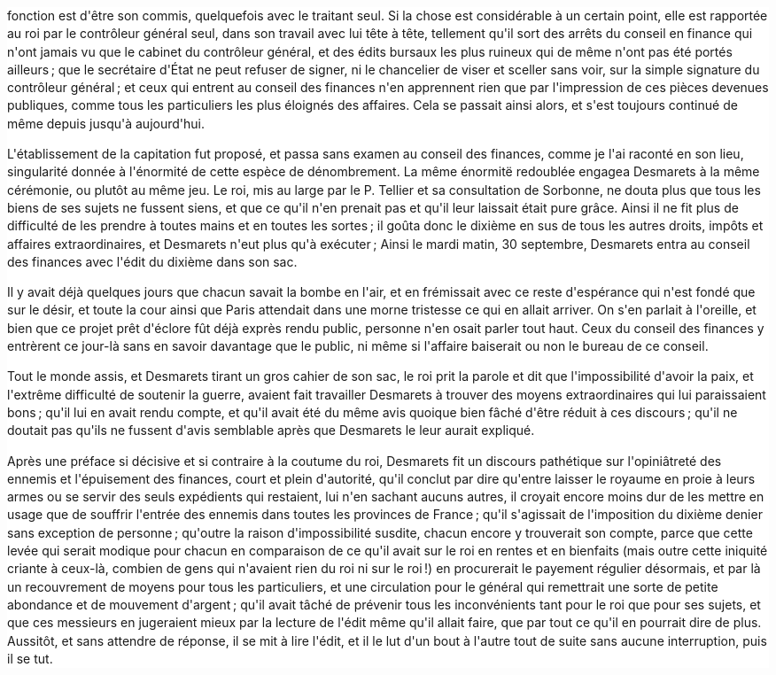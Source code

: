 fonction est d'être son commis, quelquefois avec le traitant seul. Si la chose
est considérable à un certain point, elle est rapportée au roi par le
contrôleur général seul, dans son travail avec lui tête à tête, tellement
qu'il sort des arrêts du conseil en finance qui n'ont jamais vu que le cabinet
du contrôleur général, et des édits bursaux les plus ruineux qui de même n'ont
pas été portés ailleurs ; que le secrétaire d'État ne peut refuser de signer,
ni le chancelier de viser et sceller sans voir, sur la simple signature du
contrôleur général ; et ceux qui entrent au conseil des finances n'en
apprennent rien que par l'impression de ces pièces devenues publiques, comme
tous les particuliers les plus éloignés des affaires. Cela se passait ainsi
alors, et s'est toujours continué de même depuis jusqu'à aujourd'hui.

L'établissement de la capitation fut proposé, et passa sans examen au conseil
des finances, comme je l'ai raconté en son lieu, singularité donnée à
l'énormité de cette espèce de dénombrement. La même énormitë redoublée engagea
Desmarets à la même cérémonie, ou plutôt au même jeu. Le roi, mis au large par
le P. Tellier et sa consultation de Sorbonne, ne douta plus que tous les biens
de ses sujets ne fussent siens, et que ce qu'il n'en prenait pas et qu'il leur
laissait était pure grâce. Ainsi il ne fit plus de difficulté de les prendre à
toutes mains et en toutes les sortes ; il goûta donc le dixième en sus de tous
les autres droits, impôts et affaires extraordinaires, et Desmarets n'eut plus
qu'à exécuter ; Ainsi le mardi matin, 30 septembre, Desmarets entra au conseil
des finances avec l'édit du dixième dans son sac.

Il y avait déjà quelques jours que chacun savait la bombe en l'air, et en
frémissait avec ce reste d'espérance qui n'est fondé que sur le désir, et
toute la cour ainsi que Paris attendait dans une morne tristesse ce qui en
allait arriver. On s'en parlait à l'oreille, et bien que ce projet prêt
d'éclore fût déjà exprès rendu public, personne n'en osait parler tout haut.
Ceux du conseil des finances y entrèrent ce jour-là sans en savoir davantage
que le public, ni même si l'affaire baiserait ou non le bureau de ce conseil.

Tout le monde assis, et Desmarets tirant un gros cahier de son sac, le roi
prit la parole et dit que l'impossibilité d'avoir la paix, et l'extrême
difficulté de soutenir la guerre, avaient fait travailler Desmarets à trouver
des moyens extraordinaires qui lui paraissaient bons ; qu'il lui en avait rendu
compte, et qu'il avait été du même avis quoique bien fâché d'être réduit à ces
discours ; qu'il ne doutait pas qu'ils ne fussent d'avis semblable après que
Desmarets le leur aurait expliqué.

Après une préface si décisive et si contraire à la coutume du roi, Desmarets
fit un discours pathétique sur l'opiniâtreté des ennemis et l'épuisement des
finances, court et plein d'autorité, qu'il conclut par dire qu'entre laisser
le royaume en proie à leurs armes ou se servir des seuls expédients qui
restaient, lui n'en sachant aucuns autres, il croyait encore moins dur de les
mettre en usage que de souffrir l'entrée des ennemis dans toutes les provinces
de France ; qu'il s'agissait de l'imposition du dixième denier sans exception
de personne ; qu'outre la raison d'impossibilité susdite, chacun encore y
trouverait son compte, parce que cette levée qui serait modique pour chacun en
comparaison de ce qu'il avait sur le roi en rentes et en bienfaits (mais outre
cette iniquité criante à ceux-là, combien de gens qui n'avaient rien du roi ni
sur le roi !) en procurerait le payement régulier désormais, et par là un
recouvrement de moyens pour tous les particuliers, et une circulation pour le
général qui remettrait une sorte de petite abondance et de mouvement d'argent ;
qu'il avait tâché de prévenir tous les inconvénients tant pour le roi que pour
ses sujets, et que ces messieurs en jugeraient mieux par la lecture de l'édit
même qu'il allait faire, que par tout ce qu'il en pourrait dire de plus.
Aussitôt, et sans attendre de réponse, il se mit à lire l'édit, et il le lut
d'un bout à l'autre tout de suite sans aucune interruption, puis il se tut.
